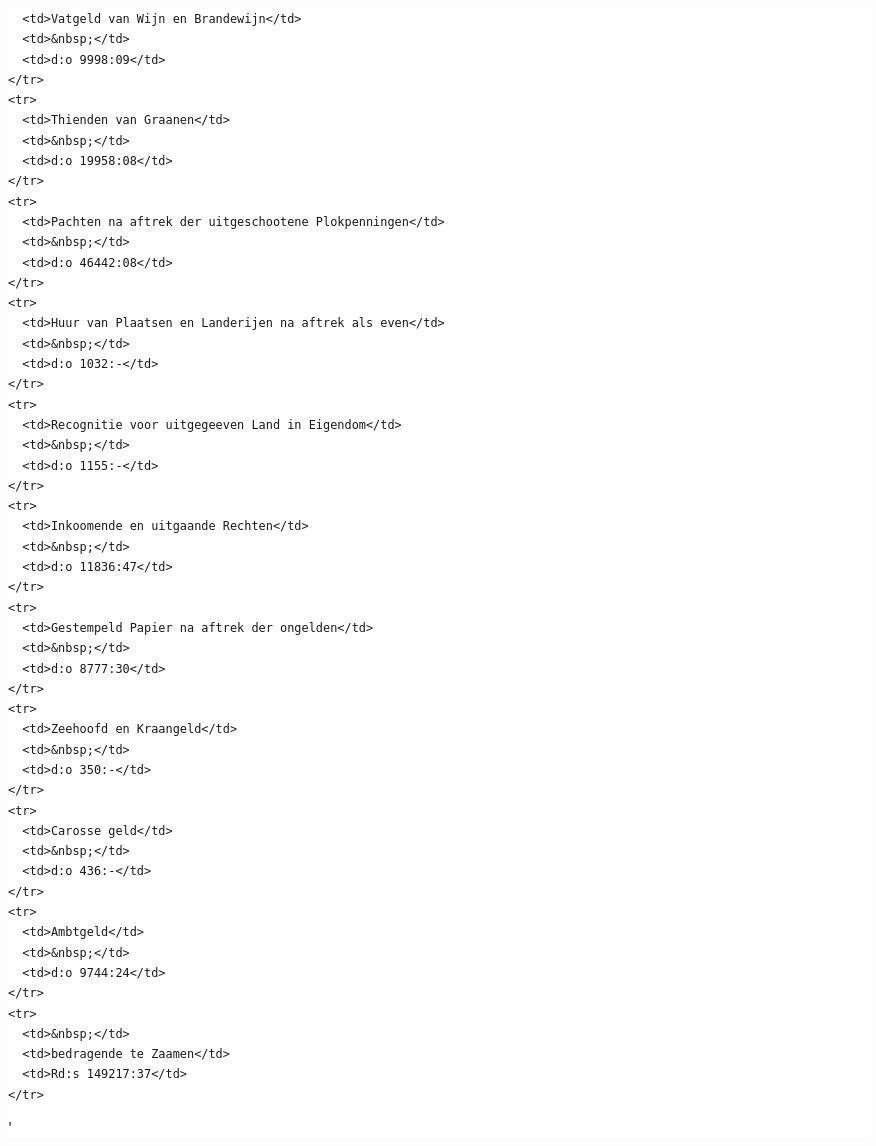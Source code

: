       <td>Vatgeld van Wijn en Brandewijn</td>
      <td>&nbsp;</td>
      <td>d:o 9998:09</td>
    </tr>
    <tr>
      <td>Thienden van Graanen</td>
      <td>&nbsp;</td>
      <td>d:o 19958:08</td>
    </tr>
    <tr>
      <td>Pachten na aftrek der uitgeschootene Plokpenningen</td>
      <td>&nbsp;</td>
      <td>d:o 46442:08</td>
    </tr>
    <tr>
      <td>Huur van Plaatsen en Landerijen na aftrek als even</td>
      <td>&nbsp;</td>
      <td>d:o 1032:-</td>
    </tr>
    <tr>
      <td>Recognitie voor uitgegeeven Land in Eigendom</td>
      <td>&nbsp;</td>
      <td>d:o 1155:-</td>
    </tr>
    <tr>
      <td>Inkoomende en uitgaande Rechten</td>
      <td>&nbsp;</td>
      <td>d:o 11836:47</td>
    </tr>
    <tr>
      <td>Gestempeld Papier na aftrek der ongelden</td>
      <td>&nbsp;</td>
      <td>d:o 8777:30</td>
    </tr>
    <tr>
      <td>Zeehoofd en Kraangeld</td>
      <td>&nbsp;</td>
      <td>d:o 350:-</td>
    </tr>
    <tr>
      <td>Carosse geld</td>
      <td>&nbsp;</td>
      <td>d:o 436:-</td>
    </tr>
    <tr>
      <td>Ambtgeld</td>
      <td>&nbsp;</td>
      <td>d:o 9744:24</td>
    </tr>
    <tr>
      <td>&nbsp;</td>
      <td>bedragende te Zaamen</td>
      <td>Rd:s 149217:37</td>
    </tr>
  </tbody>
</table>
'
